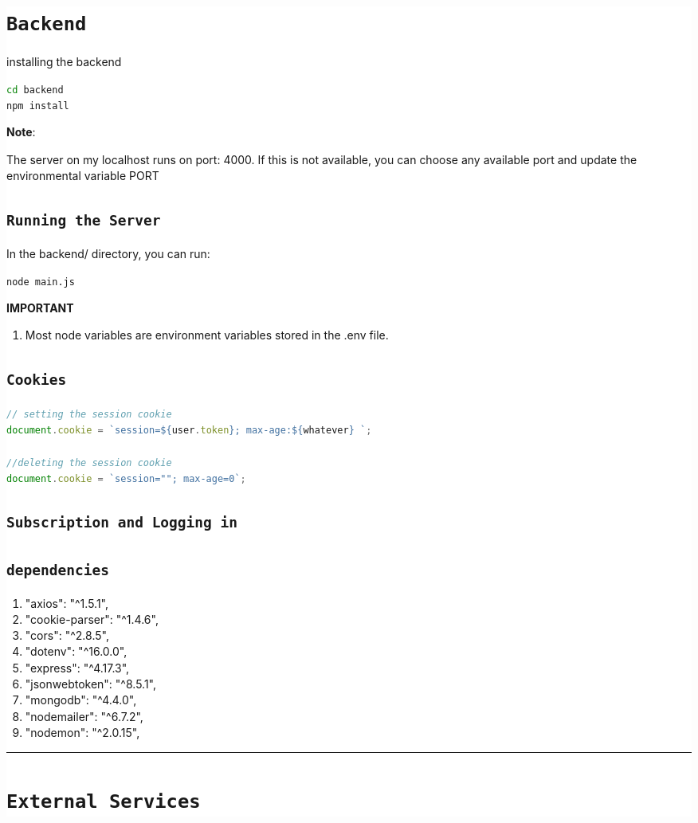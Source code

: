 # `Backend`

installing the backend

```bash
cd backend
npm install
```

**Note**:

The server on my localhost runs on port: 4000. If this is not available, you can choose any available port and update the environmental variable PORT

## `Running the Server`

In the backend/ directory, you can run:

```bash
node main.js
```

**IMPORTANT**

1. Most node variables are environment variables stored in the .env file.

## `Cookies`

```js
// setting the session cookie
document.cookie = `session=${user.token}; max-age:${whatever} `;

//deleting the session cookie
document.cookie = `session=""; max-age=0`;
```

## `Subscription and Logging in`

## `dependencies`

1. "axios": "^1.5.1",
1. "cookie-parser": "^1.4.6",
1. "cors": "^2.8.5",
1. "dotenv": "^16.0.0",
1. "express": "^4.17.3",
1. "jsonwebtoken": "^8.5.1",
1. "mongodb": "^4.4.0",
1. "nodemailer": "^6.7.2",
1. "nodemon": "^2.0.15",

---

# `External Services`
